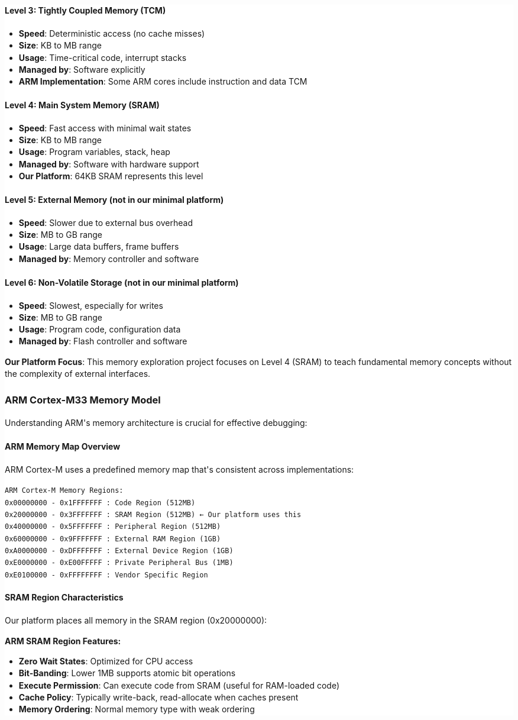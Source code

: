 #### **Level 3: Tightly Coupled Memory (TCM)**
- **Speed**: Deterministic access (no cache misses)
- **Size**: KB to MB range
- **Usage**: Time-critical code, interrupt stacks
- **Managed by**: Software explicitly
- **ARM Implementation**: Some ARM cores include instruction and data TCM

#### **Level 4: Main System Memory (SRAM)**
- **Speed**: Fast access with minimal wait states
- **Size**: KB to MB range
- **Usage**: Program variables, stack, heap
- **Managed by**: Software with hardware support
- **Our Platform**: 64KB SRAM represents this level

#### **Level 5: External Memory** (not in our minimal platform)
- **Speed**: Slower due to external bus overhead
- **Size**: MB to GB range
- **Usage**: Large data buffers, frame buffers
- **Managed by**: Memory controller and software

#### **Level 6: Non-Volatile Storage** (not in our minimal platform)
- **Speed**: Slowest, especially for writes
- **Size**: MB to GB range
- **Usage**: Program code, configuration data
- **Managed by**: Flash controller and software

**Our Platform Focus**: This memory exploration project focuses on Level 4 (SRAM) to teach fundamental memory concepts without the complexity of external interfaces.

### ARM Cortex-M33 Memory Model

Understanding ARM's memory architecture is crucial for effective debugging:

#### **ARM Memory Map Overview**
ARM Cortex-M uses a predefined memory map that's consistent across implementations:

```
ARM Cortex-M Memory Regions:
0x00000000 - 0x1FFFFFFF : Code Region (512MB)
0x20000000 - 0x3FFFFFFF : SRAM Region (512MB) ← Our platform uses this
0x40000000 - 0x5FFFFFFF : Peripheral Region (512MB)
0x60000000 - 0x9FFFFFFF : External RAM Region (1GB)
0xA0000000 - 0xDFFFFFFF : External Device Region (1GB)
0xE0000000 - 0xE00FFFFF : Private Peripheral Bus (1MB)
0xE0100000 - 0xFFFFFFFF : Vendor Specific Region
```

#### **SRAM Region Characteristics**
Our platform places all memory in the SRAM region (0x20000000):

**ARM SRAM Region Features:**
- **Zero Wait States**: Optimized for CPU access
- **Bit-Banding**: Lower 1MB supports atomic bit operations
- **Execute Permission**: Can execute code from SRAM (useful for RAM-loaded code)
- **Cache Policy**: Typically write-back, read-allocate when caches present
- **Memory Ordering**: Normal memory type with weak ordering
